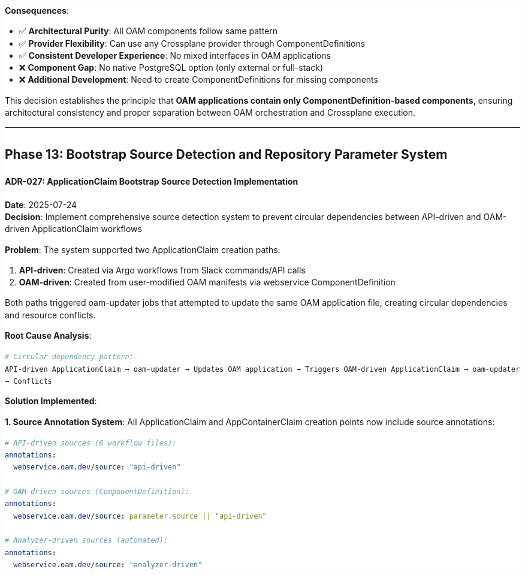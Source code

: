 **Consequences**:
- ✅ **Architectural Purity**: All OAM components follow same pattern
- ✅ **Provider Flexibility**: Can use any Crossplane provider through ComponentDefinitions
- ✅ **Consistent Developer Experience**: No mixed interfaces in OAM applications
- ❌ **Component Gap**: No native PostgreSQL option (only external or full-stack)
- ❌ **Additional Development**: Need to create ComponentDefinitions for missing components

This decision establishes the principle that **OAM applications contain only ComponentDefinition-based components**, ensuring architectural consistency and proper separation between OAM orchestration and Crossplane execution.

---

## Phase 13: Bootstrap Source Detection and Repository Parameter System

#### ADR-027: ApplicationClaim Bootstrap Source Detection Implementation
**Date**: 2025-07-24  
**Decision**: Implement comprehensive source detection system to prevent circular dependencies between API-driven and OAM-driven ApplicationClaim workflows

**Problem**: The system supported two ApplicationClaim creation paths:
1. **API-driven**: Created via Argo workflows from Slack commands/API calls
2. **OAM-driven**: Created from user-modified OAM manifests via webservice ComponentDefinition

Both paths triggered oam-updater jobs that attempted to update the same OAM application file, creating circular dependencies and resource conflicts.

**Root Cause Analysis**:
```bash
# Circular dependency pattern:
API-driven ApplicationClaim → oam-updater → Updates OAM application → Triggers OAM-driven ApplicationClaim → oam-updater → Conflicts
```

**Solution Implemented**:

**1. Source Annotation System**:
All ApplicationClaim and AppContainerClaim creation points now include source annotations:

```yaml
# API-driven sources (6 workflow files):
annotations:
  webservice.oam.dev/source: "api-driven"

# OAM-driven sources (ComponentDefinition):
annotations:
  webservice.oam.dev/source: parameter.source || "api-driven"

# Analyzer-driven sources (automated):
annotations:
  webservice.oam.dev/source: "analyzer-driven"
```
